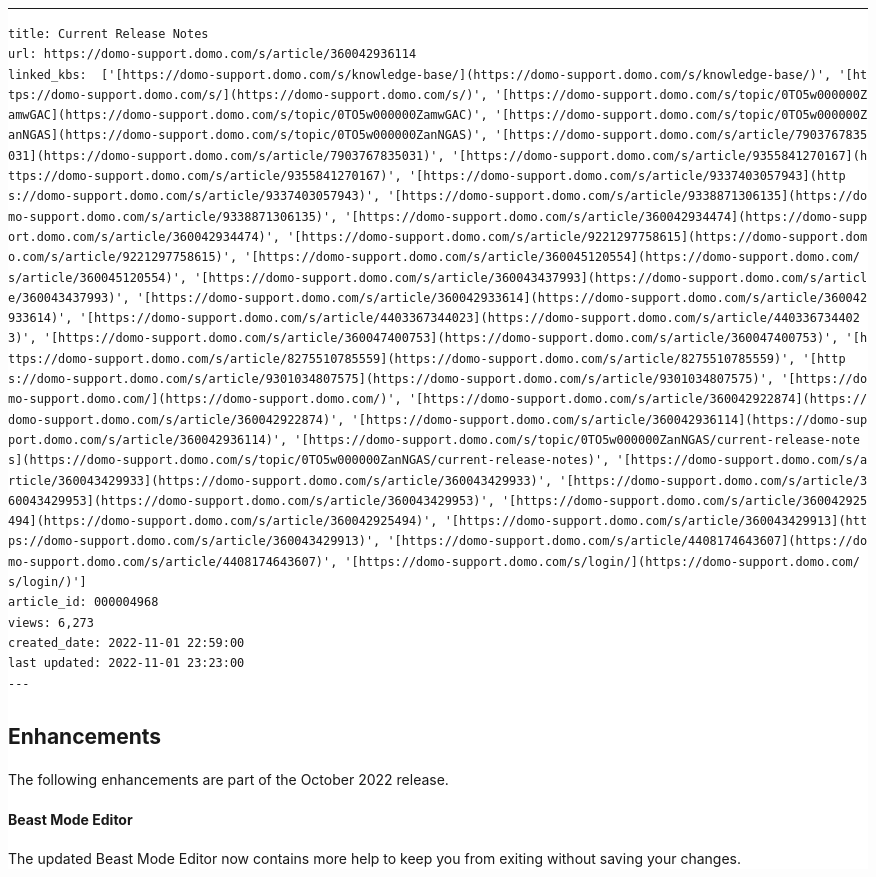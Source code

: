 ---
    title: Current Release Notes
    url: https://domo-support.domo.com/s/article/360042936114
    linked_kbs:  ['[https://domo-support.domo.com/s/knowledge-base/](https://domo-support.domo.com/s/knowledge-base/)', '[https://domo-support.domo.com/s/](https://domo-support.domo.com/s/)', '[https://domo-support.domo.com/s/topic/0TO5w000000ZamwGAC](https://domo-support.domo.com/s/topic/0TO5w000000ZamwGAC)', '[https://domo-support.domo.com/s/topic/0TO5w000000ZanNGAS](https://domo-support.domo.com/s/topic/0TO5w000000ZanNGAS)', '[https://domo-support.domo.com/s/article/7903767835031](https://domo-support.domo.com/s/article/7903767835031)', '[https://domo-support.domo.com/s/article/9355841270167](https://domo-support.domo.com/s/article/9355841270167)', '[https://domo-support.domo.com/s/article/9337403057943](https://domo-support.domo.com/s/article/9337403057943)', '[https://domo-support.domo.com/s/article/9338871306135](https://domo-support.domo.com/s/article/9338871306135)', '[https://domo-support.domo.com/s/article/360042934474](https://domo-support.domo.com/s/article/360042934474)', '[https://domo-support.domo.com/s/article/9221297758615](https://domo-support.domo.com/s/article/9221297758615)', '[https://domo-support.domo.com/s/article/360045120554](https://domo-support.domo.com/s/article/360045120554)', '[https://domo-support.domo.com/s/article/360043437993](https://domo-support.domo.com/s/article/360043437993)', '[https://domo-support.domo.com/s/article/360042933614](https://domo-support.domo.com/s/article/360042933614)', '[https://domo-support.domo.com/s/article/4403367344023](https://domo-support.domo.com/s/article/4403367344023)', '[https://domo-support.domo.com/s/article/360047400753](https://domo-support.domo.com/s/article/360047400753)', '[https://domo-support.domo.com/s/article/8275510785559](https://domo-support.domo.com/s/article/8275510785559)', '[https://domo-support.domo.com/s/article/9301034807575](https://domo-support.domo.com/s/article/9301034807575)', '[https://domo-support.domo.com/](https://domo-support.domo.com/)', '[https://domo-support.domo.com/s/article/360042922874](https://domo-support.domo.com/s/article/360042922874)', '[https://domo-support.domo.com/s/article/360042936114](https://domo-support.domo.com/s/article/360042936114)', '[https://domo-support.domo.com/s/topic/0TO5w000000ZanNGAS/current-release-notes](https://domo-support.domo.com/s/topic/0TO5w000000ZanNGAS/current-release-notes)', '[https://domo-support.domo.com/s/article/360043429933](https://domo-support.domo.com/s/article/360043429933)', '[https://domo-support.domo.com/s/article/360043429953](https://domo-support.domo.com/s/article/360043429953)', '[https://domo-support.domo.com/s/article/360042925494](https://domo-support.domo.com/s/article/360042925494)', '[https://domo-support.domo.com/s/article/360043429913](https://domo-support.domo.com/s/article/360043429913)', '[https://domo-support.domo.com/s/article/4408174643607](https://domo-support.domo.com/s/article/4408174643607)', '[https://domo-support.domo.com/s/login/](https://domo-support.domo.com/s/login/)']
    article_id: 000004968
    views: 6,273
    created_date: 2022-11-01 22:59:00
    last updated: 2022-11-01 23:23:00
    ---



Enhancements
------------


The following enhancements are part of the October 2022 release.


#### Beast Mode Editor


The updated Beast Mode Editor now contains more help to keep you from exiting without saving your changes.
